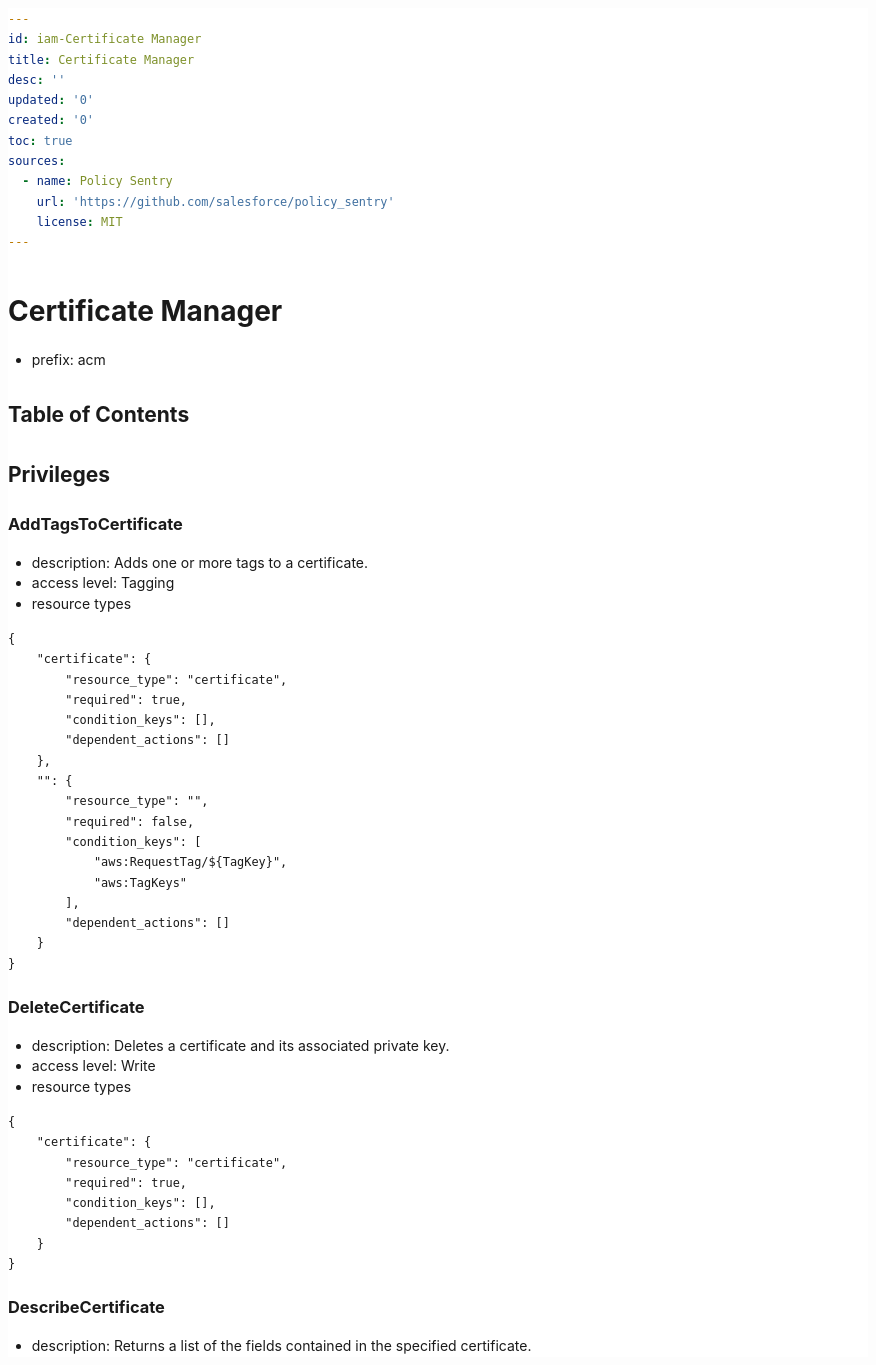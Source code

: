 ```yaml
---
id: iam-Certificate Manager
title: Certificate Manager
desc: ''
updated: '0'
created: '0'
toc: true
sources:
  - name: Policy Sentry
    url: 'https://github.com/salesforce/policy_sentry'
    license: MIT
---
```

# Certificate Manager
- prefix: acm

## Table of Contents

## Privileges
### AddTagsToCertificate
- description: Adds one or more tags to a certificate.
- access level: Tagging
- resource types
```
{
    "certificate": {
        "resource_type": "certificate",
        "required": true,
        "condition_keys": [],
        "dependent_actions": []
    },
    "": {
        "resource_type": "",
        "required": false,
        "condition_keys": [
            "aws:RequestTag/${TagKey}",
            "aws:TagKeys"
        ],
        "dependent_actions": []
    }
}
```
### DeleteCertificate
- description: Deletes a certificate and its associated private key.
- access level: Write
- resource types
```
{
    "certificate": {
        "resource_type": "certificate",
        "required": true,
        "condition_keys": [],
        "dependent_actions": []
    }
}
```
### DescribeCertificate
- description: Returns a list of the fields contained in the specified certificate.